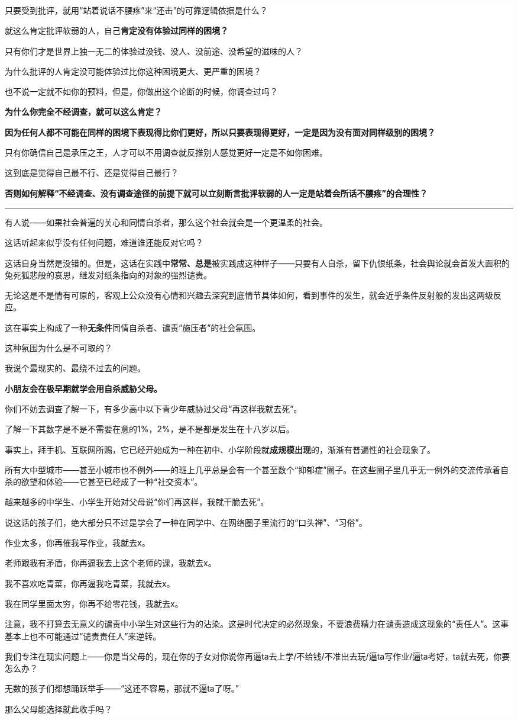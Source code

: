 只要受到批评，就用“站着说话不腰疼”来“还击”的可靠逻辑依据是什么？

就这么肯定批评软弱的人，自己**肯定没有体验过同样的困境？**

只有你们才是世界上独一无二的体验过没钱、没人、没前途、没希望的滋味的人？

为什么批评的人肯定没可能体验过比你这种困境更大、更严重的困境？

也不说一定就不如你的预料，但是，你做出这个论断的时候，你调查过吗？

**为什么你完全不经调查，就可以这么肯定？**

**因为任何人都不可能在同样的困境下表现得比你们更好，所以只要表现得更好，一定是因为没有面对同样级别的困境？**

只有你确信自己是承压之王，人才可以不用调查就反推别人感觉更好一定是不如你困难。

这到底是觉得自己最不行、还是觉得自己最行？

**否则如何解释“不经调查、没有调查途径的前提下就可以立刻断言批评软弱的人一定是站着会所话不腰疼”的合理性？**

---

有人说——如果社会普遍的关心和同情自杀者，那么这个社会就会是一个更温柔的社会。

这话听起来似乎没有任何问题，难道谁还能反对它吗？

这话自身当然是没错的。但是，这话在实践中**常常、总是**被实践成这种样子——只要有人自杀，留下仇恨纸条，社会舆论就会首发大面积的兔死狐悲般的哀思，继发对纸条指向的对象的强烈谴责。

无论这是不是情有可原的，客观上公众没有心情和兴趣去深究到底情节具体如何，看到事件的发生，就会近乎条件反射般的发出这两级反应。

这在事实上构成了一种**无条件**同情自杀者、谴责“施压者”的社会氛围。

这种氛围为什么是不可取的？

我说个最现实的、最绕不过去的问题。

**小朋友会在极早期就学会用自杀威胁父母。**

你们不妨去调查了解一下，有多少高中以下青少年威胁过父母“再这样我就去死”。

了解一下其数字是不是不需要在意的1%，2%，是不是都是发生在十八岁以后。

事实上，拜手机、互联网所赐，它已经开始成为一种在初中、小学阶段就**成规模出现**的，渐渐有普遍性的社会现象了。

所有大中型城市——甚至小城市也不例外——的班上几乎总是会有一个甚至数个“抑郁症”圈子。在这些圈子里几乎无一例外的交流传承着自杀的欲望和体验——它甚至已经成了一种“社交资本”。

越来越多的中学生、小学生开始对父母说“你们再这样，我就干脆去死”。

说这话的孩子们，绝大部分只不过是学会了一种在同学中、在网络圈子里流行的“口头禅”、“习俗”。

作业太多，你再催我写作业，我就去x。

老师跟我有矛盾，你再逼我去上这个老师的课，我就去x。

我不喜欢吃青菜，你再逼我吃青菜，我就去x。

我在同学里面太穷，你再不给零花钱，我就去x。

注意，我不打算去无意义的谴责中小学生对这些行为的沾染。这是时代决定的必然现象，不要浪费精力在谴责造成这现象的“责任人”。这事基本上也不可能通过“谴责责任人”来逆转。

我们专注在现实问题上——你是当父母的，现在你的子女对你说你再逼ta去上学/不给钱/不准出去玩/逼ta写作业/逼ta考好，ta就去死，你要怎么办？

无数的孩子们都想踊跃举手——“这还不容易，那就不逼ta了呀。”

那么父母能选择就此收手吗？

